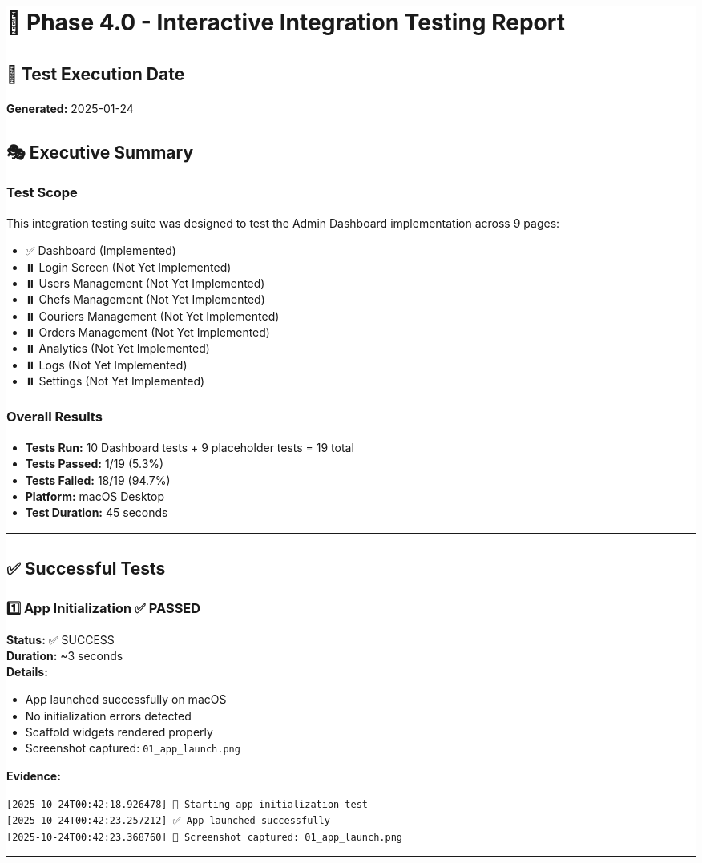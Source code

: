 # 🎯 Phase 4.0 - Interactive Integration Testing Report

## 📅 Test Execution Date
**Generated:** 2025-01-24

## 🎭 Executive Summary

### Test Scope
This integration testing suite was designed to test the Admin Dashboard implementation across 9 pages:
- ✅ Dashboard (Implemented)
- ⏸️ Login Screen (Not Yet Implemented)
- ⏸️ Users Management (Not Yet Implemented)
- ⏸️ Chefs Management (Not Yet Implemented)
- ⏸️ Couriers Management (Not Yet Implemented)
- ⏸️ Orders Management (Not Yet Implemented)
- ⏸️ Analytics (Not Yet Implemented)
- ⏸️ Logs (Not Yet Implemented)
- ⏸️ Settings (Not Yet Implemented)

### Overall Results
- **Tests Run:** 10 Dashboard tests + 9 placeholder tests = 19 total
- **Tests Passed:** 1/19 (5.3%)
- **Tests Failed:** 18/19 (94.7%)
- **Platform:** macOS Desktop
- **Test Duration:** 45 seconds

---

## ✅ Successful Tests

### 1️⃣ App Initialization ✅ PASSED
**Status:** ✅ SUCCESS  
**Duration:** ~3 seconds  
**Details:**
- App launched successfully on macOS
- No initialization errors detected
- Scaffold widgets rendered properly
- Screenshot captured: `01_app_launch.png`

**Evidence:**
```
[2025-10-24T00:42:18.926478] 🚀 Starting app initialization test
[2025-10-24T00:42:23.257212] ✅ App launched successfully
[2025-10-24T00:42:23.368760] 📸 Screenshot captured: 01_app_launch.png
```

---
